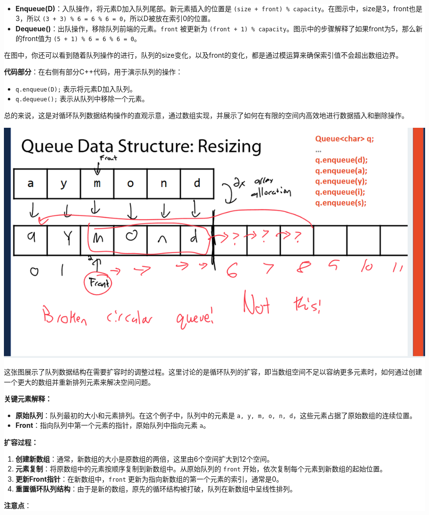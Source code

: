 - **Enqueue(D)**：入队操作，将元素D加入队列尾部。新元素插入的位置是 `(size + front) % capacity`。在图示中，size是3，front也是3，所以 `(3 + 3) % 6 = 6 % 6 = 0`，所以D被放在索引0的位置。
- **Dequeue()**：出队操作，移除队列前端的元素。`front` 被更新为 `(front + 1) % capacity`。图示中的步骤解释了如果front为5，那么新的front值为 `(5 + 1) % 6 = 6 % 6 = 0`。

在图中，你还可以看到随着队列操作的进行，队列的size变化，以及front的变化，都是通过模运算来确保索引值不会超出数组边界。

**代码部分**：在右侧有部分C++代码，用于演示队列的操作：

- `q.enqueue(D);` 表示将元素D加入队列。
- `q.dequeue();` 表示从队列中移除一个元素。

总的来说，这是对循环队列数据结构操作的直观示意，通过数组实现，并展示了如何在有限的空间内高效地进行数据插入和删除操作。

![image-20250107125404479](READEME1.assets/image-20250107125404479.png)

这张图展示了队列数据结构在需要扩容时的调整过程。这里讨论的是循环队列的扩容，即当数组空间不足以容纳更多元素时，如何通过创建一个更大的数组并重新排列元素来解决空间问题。

**关键元素解释：**

- **原始队列**：队列最初的大小和元素排列。在这个例子中，队列中的元素是 `a, y, m, o, n, d`，这些元素占据了原始数组的连续位置。
- **Front**：指向队列中第一个元素的指针，原始队列中指向元素 `a`。

**扩容过程：**

1. **创建新数组**：通常，新数组的大小是原数组的两倍，这里由6个空间扩大到12个空间。
2. **元素复制**：将原数组中的元素按顺序复制到新数组中。从原始队列的 `front` 开始，依次复制每个元素到新数组的起始位置。
3. **更新Front指针**：在新数组中，`front` 更新为指向新数组的第一个元素的索引，通常是0。
4. **重置循环队列结构**：由于是新的数组，原先的循环结构被打破，队列在新数组中呈线性排列。

**注意点**：
